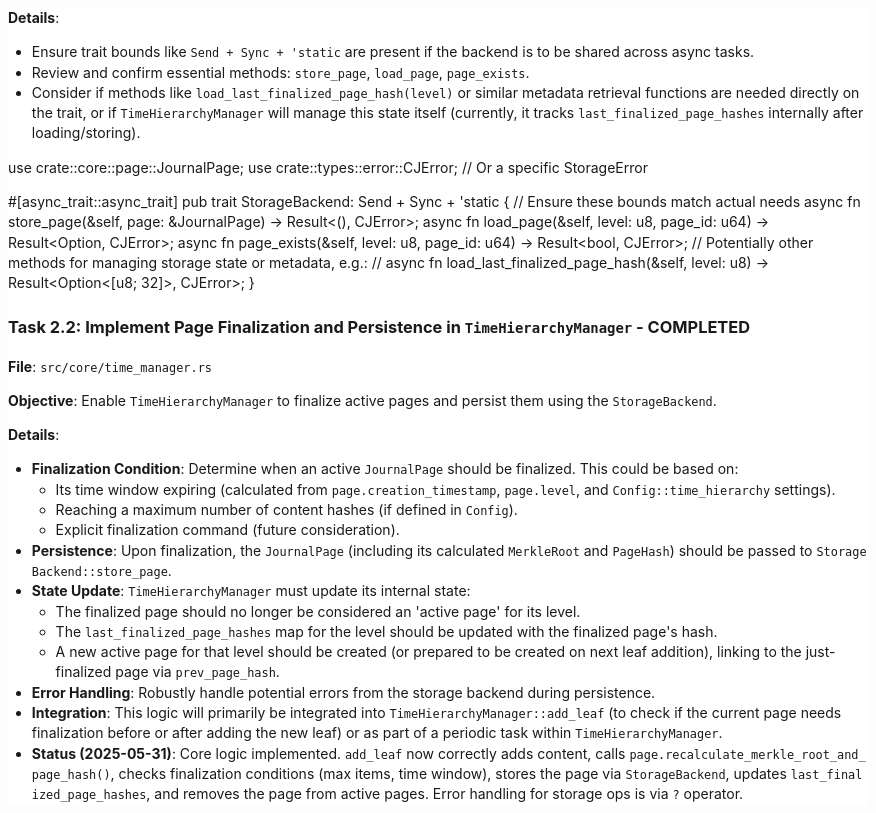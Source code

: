 **Details**:
*   Ensure trait bounds like `Send + Sync + 'static` are present if the backend is to be shared across async tasks.
*   Review and confirm essential methods: `store_page`, `load_page`, `page_exists`.
*   Consider if methods like `load_last_finalized_page_hash(level)` or similar metadata retrieval functions are needed directly on the trait, or if `TimeHierarchyManager` will manage this state itself (currently, it tracks `last_finalized_page_hashes` internally after loading/storing).

use crate::core::page::JournalPage;
use crate::types::error::CJError; // Or a specific StorageError

#[async_trait::async_trait]
pub trait StorageBackend: Send + Sync + 'static { // Ensure these bounds match actual needs
    async fn store_page(&self, page: &JournalPage) -> Result<(), CJError>;
    async fn load_page(&self, level: u8, page_id: u64) -> Result<Option<JournalPage>, CJError>;
    async fn page_exists(&self, level: u8, page_id: u64) -> Result<bool, CJError>;
    // Potentially other methods for managing storage state or metadata, e.g.:
    // async fn load_last_finalized_page_hash(&self, level: u8) -> Result<Option<[u8; 32]>, CJError>;
}

### Task 2.2: Implement Page Finalization and Persistence in `TimeHierarchyManager` - **COMPLETED**

**File**: `src/core/time_manager.rs`

**Objective**: Enable `TimeHierarchyManager` to finalize active pages and persist them using the `StorageBackend`.

**Details**:
*   **Finalization Condition**: Determine when an active `JournalPage` should be finalized. This could be based on:
    *   Its time window expiring (calculated from `page.creation_timestamp`, `page.level`, and `Config::time_hierarchy` settings).
    *   Reaching a maximum number of content hashes (if defined in `Config`).
    *   Explicit finalization command (future consideration).
*   **Persistence**: Upon finalization, the `JournalPage` (including its calculated `MerkleRoot` and `PageHash`) should be passed to `StorageBackend::store_page`.
*   **State Update**: `TimeHierarchyManager` must update its internal state:
    *   The finalized page should no longer be considered an 'active page' for its level.
    *   The `last_finalized_page_hashes` map for the level should be updated with the finalized page's hash.
    *   A new active page for that level should be created (or prepared to be created on next leaf addition), linking to the just-finalized page via `prev_page_hash`.
*   **Error Handling**: Robustly handle potential errors from the storage backend during persistence.
*   **Integration**: This logic will primarily be integrated into `TimeHierarchyManager::add_leaf` (to check if the current page needs finalization before or after adding the new leaf) or as part of a periodic task within `TimeHierarchyManager`.
*   **Status (2025-05-31)**: Core logic implemented. `add_leaf` now correctly adds content, calls `page.recalculate_merkle_root_and_page_hash()`, checks finalization conditions (max items, time window), stores the page via `StorageBackend`, updates `last_finalized_page_hashes`, and removes the page from active pages. Error handling for storage ops is via `?` operator.
